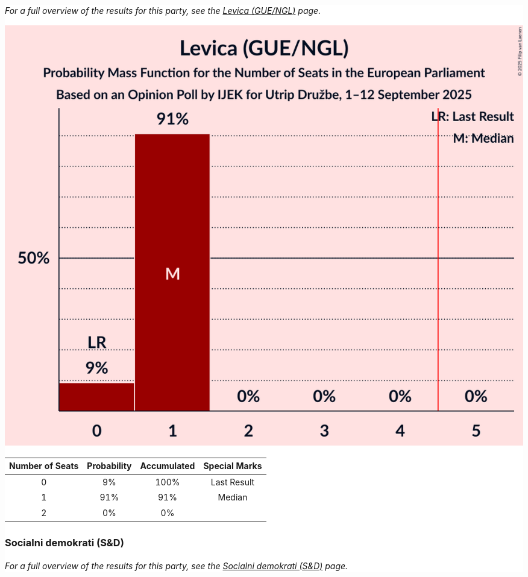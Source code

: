 *For a full overview of the results for this party, see the [Levica (GUE/NGL)](party-levicaguengl.html) page.*

![Graph with seats probability mass function not yet produced](2025-09-12-IJEK-seats-pmf-levicaguengl.png "Seats Probability Mass Function")

| Number of Seats | Probability | Accumulated | Special Marks |
|:---------------:|:-----------:|:-----------:|:-------------:|
| 0 | 9% | 100% | Last Result |
| 1 | 91% | 91% | Median |
| 2 | 0% | 0% |  |

### Socialni demokrati (S&D)

*For a full overview of the results for this party, see the [Socialni demokrati (S&D)](party-socialnidemokratisd.html) page.*

